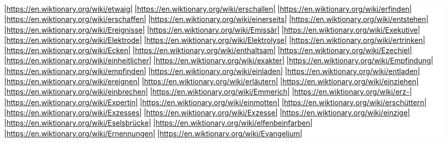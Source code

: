 |https://en.wiktionary.org/wiki/etwaig|
|https://en.wiktionary.org/wiki/erschallen|
|https://en.wiktionary.org/wiki/erfinden|
|https://en.wiktionary.org/wiki/erschaffen|
|https://en.wiktionary.org/wiki/einerseits|
|https://en.wiktionary.org/wiki/entstehen|
|https://en.wiktionary.org/wiki/Ereignisse|
|https://en.wiktionary.org/wiki/Emissär|
|https://en.wiktionary.org/wiki/Exekutive|
|https://en.wiktionary.org/wiki/Elektrode|
|https://en.wiktionary.org/wiki/Elektrolyse|
|https://en.wiktionary.org/wiki/ertrinken|
|https://en.wiktionary.org/wiki/Ecken|
|https://en.wiktionary.org/wiki/enthaltsam|
|https://en.wiktionary.org/wiki/Ezechiel|
|https://en.wiktionary.org/wiki/einheitlicher|
|https://en.wiktionary.org/wiki/exakter|
|https://en.wiktionary.org/wiki/Empfindung|
|https://en.wiktionary.org/wiki/empfinden|
|https://en.wiktionary.org/wiki/einladen|
|https://en.wiktionary.org/wiki/entladen|
|https://en.wiktionary.org/wiki/ereignen|
|https://en.wiktionary.org/wiki/erläutern|
|https://en.wiktionary.org/wiki/einziehen|
|https://en.wiktionary.org/wiki/einbrechen|
|https://en.wiktionary.org/wiki/Emmerich|
|https://en.wiktionary.org/wiki/erz-|
|https://en.wiktionary.org/wiki/Expertin|
|https://en.wiktionary.org/wiki/einmotten|
|https://en.wiktionary.org/wiki/erschüttern|
|https://en.wiktionary.org/wiki/Exzesses|
|https://en.wiktionary.org/wiki/Exzesse|
|https://en.wiktionary.org/wiki/einzige|
|https://en.wiktionary.org/wiki/Eselsbrücke|
|https://en.wiktionary.org/wiki/elfenbeinfarben|
|https://en.wiktionary.org/wiki/Ernennungen|
|https://en.wiktionary.org/wiki/Evangelium|